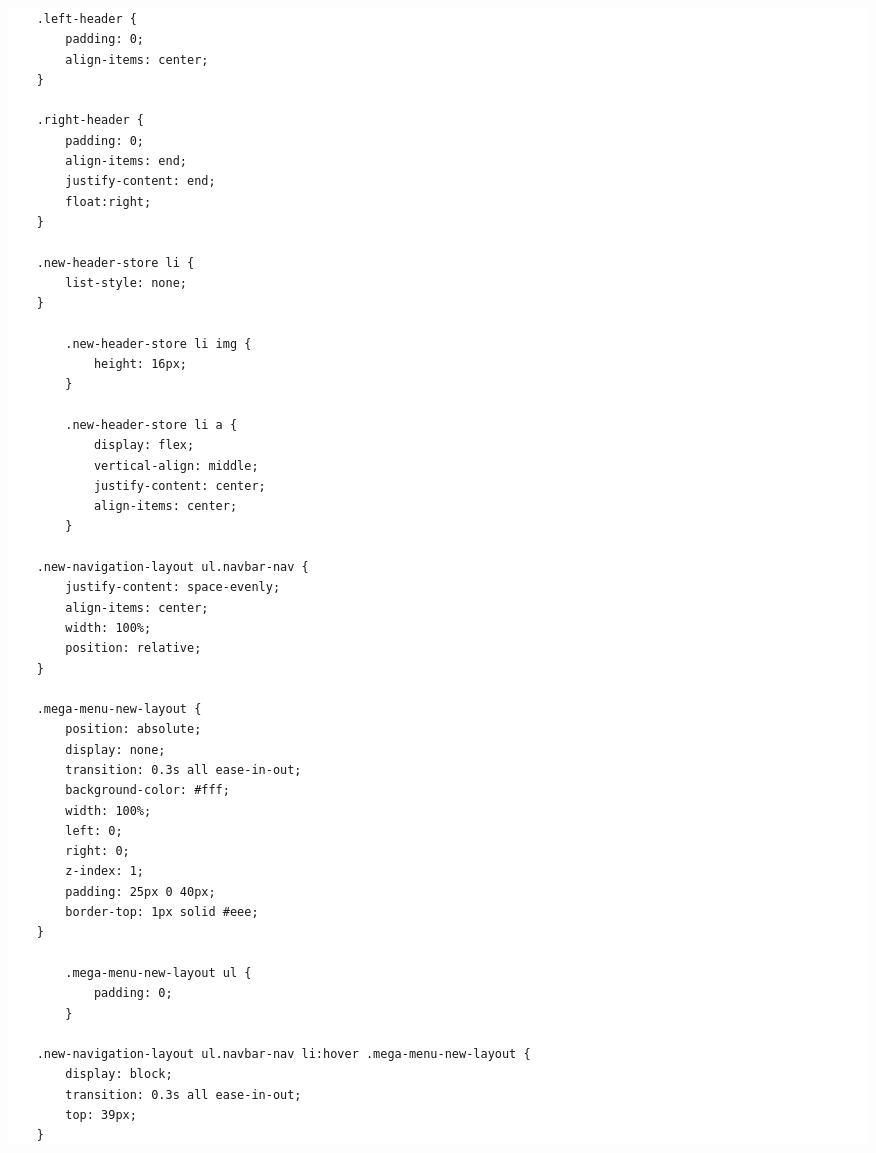         .left-header {
            padding: 0;
            align-items: center;
        }

        .right-header {
            padding: 0;
            align-items: end;
            justify-content: end;
            float:right;
        }

        .new-header-store li {
            list-style: none;
        }

            .new-header-store li img {
                height: 16px;
            }

            .new-header-store li a {
                display: flex;
                vertical-align: middle;
                justify-content: center;
                align-items: center;
            }

        .new-navigation-layout ul.navbar-nav {
            justify-content: space-evenly;
            align-items: center;
            width: 100%;
            position: relative;
        }

        .mega-menu-new-layout {
            position: absolute;
            display: none;
            transition: 0.3s all ease-in-out;
            background-color: #fff;
            width: 100%;
            left: 0;
            right: 0;
            z-index: 1;
            padding: 25px 0 40px;
            border-top: 1px solid #eee;
        }

            .mega-menu-new-layout ul {
                padding: 0;
            }

        .new-navigation-layout ul.navbar-nav li:hover .mega-menu-new-layout {
            display: block;
            transition: 0.3s all ease-in-out;
            top: 39px;
        }
